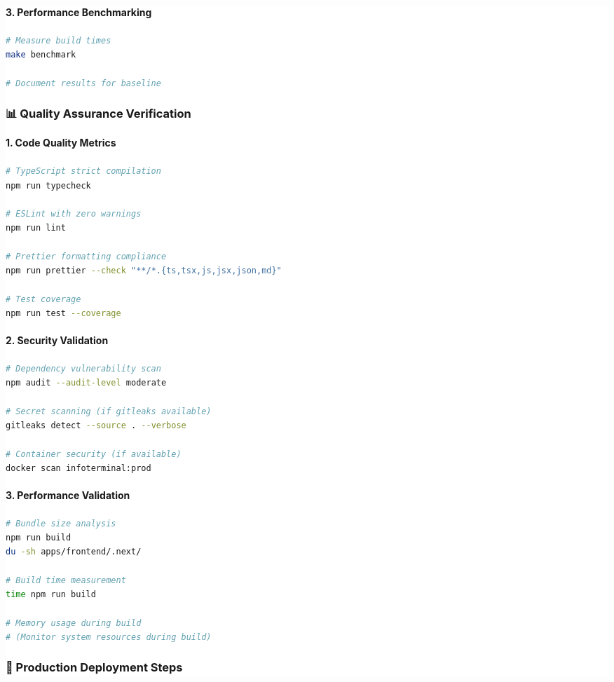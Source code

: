 #### 3. Performance Benchmarking
```bash
# Measure build times
make benchmark

# Document results for baseline
```

### 📊 Quality Assurance Verification

#### 1. Code Quality Metrics
```bash
# TypeScript strict compilation
npm run typecheck

# ESLint with zero warnings
npm run lint

# Prettier formatting compliance
npm run prettier --check "**/*.{ts,tsx,js,jsx,json,md}"

# Test coverage
npm run test --coverage
```

#### 2. Security Validation
```bash
# Dependency vulnerability scan
npm audit --audit-level moderate

# Secret scanning (if gitleaks available)
gitleaks detect --source . --verbose

# Container security (if available)
docker scan infoterminal:prod
```

#### 3. Performance Validation
```bash
# Bundle size analysis
npm run build
du -sh apps/frontend/.next/

# Build time measurement
time npm run build

# Memory usage during build
# (Monitor system resources during build)
```

### 🚀 Production Deployment Steps
